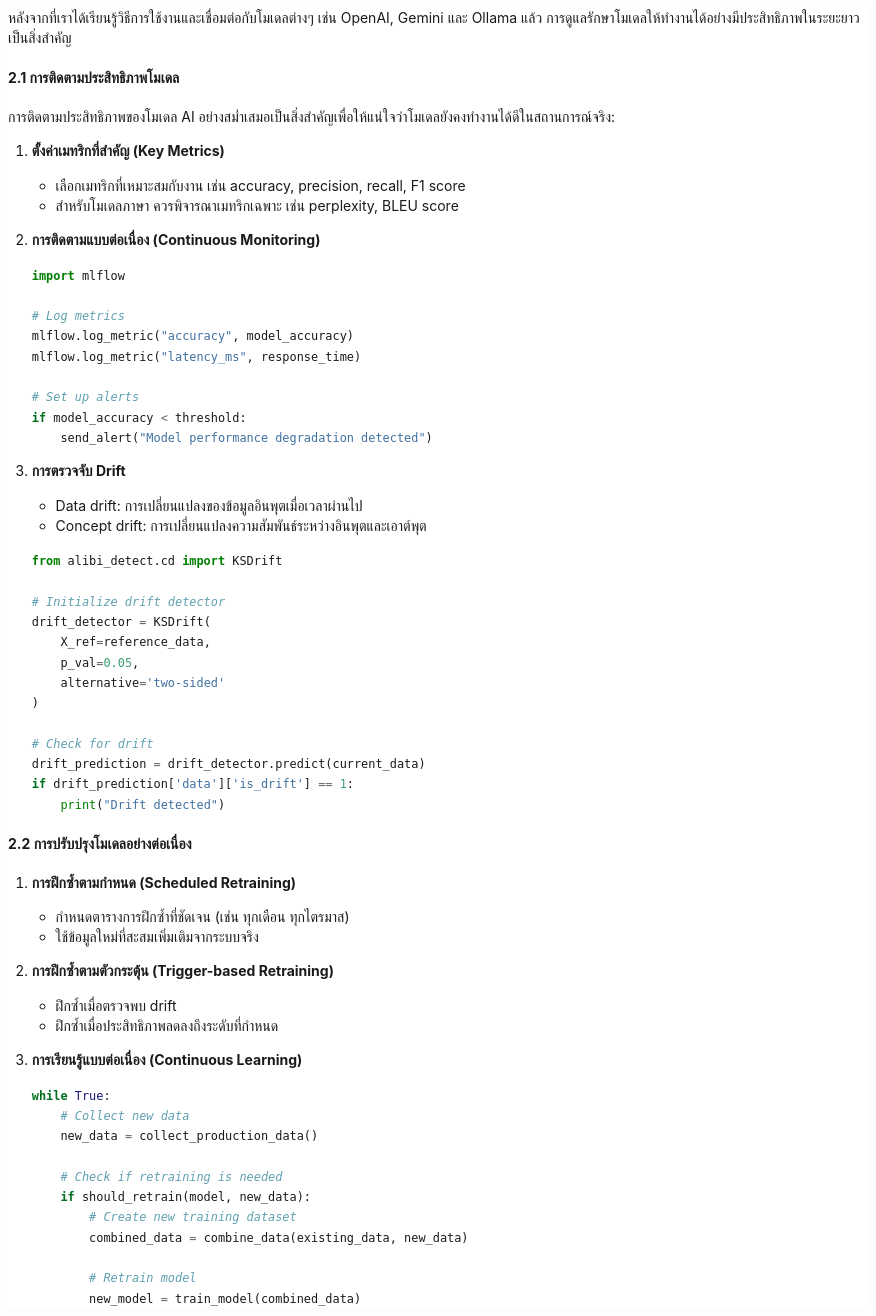 หลังจากที่เราได้เรียนรู้วิธีการใช้งานและเชื่อมต่อกับโมเดลต่างๆ เช่น OpenAI, Gemini และ Ollama แล้ว การดูแลรักษาโมเดลให้ทำงานได้อย่างมีประสิทธิภาพในระยะยาวเป็นสิ่งสำคัญ

#### 2.1 การติดตามประสิทธิภาพโมเดล

การติดตามประสิทธิภาพของโมเดล AI อย่างสม่ำเสมอเป็นสิ่งสำคัญเพื่อให้แน่ใจว่าโมเดลยังคงทำงานได้ดีในสถานการณ์จริง:

1. **ตั้งค่าเมทริกที่สำคัญ (Key Metrics)**
   - เลือกเมทริกที่เหมาะสมกับงาน เช่น accuracy, precision, recall, F1 score
   - สำหรับโมเดลภาษา ควรพิจารณาเมทริกเฉพาะ เช่น perplexity, BLEU score

2. **การติดตามแบบต่อเนื่อง (Continuous Monitoring)**
   ```python
   import mlflow
   
   # Log metrics
   mlflow.log_metric("accuracy", model_accuracy)
   mlflow.log_metric("latency_ms", response_time)
   
   # Set up alerts
   if model_accuracy < threshold:
       send_alert("Model performance degradation detected")
   ```

3. **การตรวจจับ Drift**
   - Data drift: การเปลี่ยนแปลงของข้อมูลอินพุตเมื่อเวลาผ่านไป
   - Concept drift: การเปลี่ยนแปลงความสัมพันธ์ระหว่างอินพุตและเอาต์พุต

   ```python
   from alibi_detect.cd import KSDrift
   
   # Initialize drift detector
   drift_detector = KSDrift(
       X_ref=reference_data,
       p_val=0.05,
       alternative='two-sided'
   )
   
   # Check for drift
   drift_prediction = drift_detector.predict(current_data)
   if drift_prediction['data']['is_drift'] == 1:
       print("Drift detected")
   ```

#### 2.2 การปรับปรุงโมเดลอย่างต่อเนื่อง

1. **การฝึกซ้ำตามกำหนด (Scheduled Retraining)**
   - กำหนดตารางการฝึกซ้ำที่ชัดเจน (เช่น ทุกเดือน ทุกไตรมาส)
   - ใช้ข้อมูลใหม่ที่สะสมเพิ่มเติมจากระบบจริง

2. **การฝึกซ้ำตามตัวกระตุ้น (Trigger-based Retraining)**
   - ฝึกซ้ำเมื่อตรวจพบ drift
   - ฝึกซ้ำเมื่อประสิทธิภาพลดลงถึงระดับที่กำหนด

3. **การเรียนรู้แบบต่อเนื่อง (Continuous Learning)**
   ```python
   while True:
       # Collect new data
       new_data = collect_production_data()
       
       # Check if retraining is needed
       if should_retrain(model, new_data):
           # Create new training dataset
           combined_data = combine_data(existing_data, new_data)
           
           # Retrain model
           new_model = train_model(combined_data)
   ```